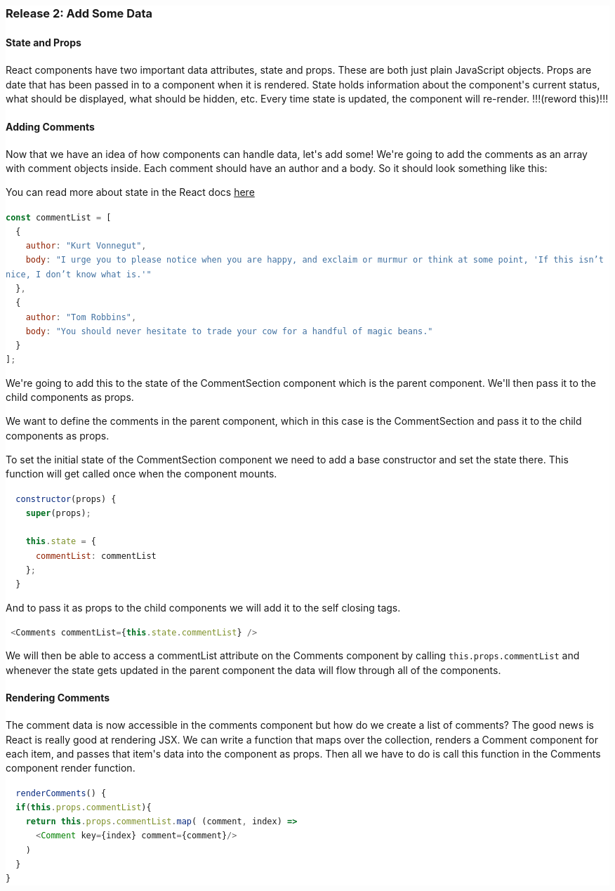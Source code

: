 ### Release 2: Add Some Data
#### State and Props
React components have two important data attributes, state and props. These are both just plain JavaScript objects. Props are date that has been passed in to a component when it is rendered. State holds information about the component's current status, what should be displayed, what should be hidden, etc. Every time state is updated, the component will re-render.  !!!(reword this)!!! 
#### Adding Comments
Now that we have an idea of how components can handle data, let's add some! We're going to add the comments as an array with comment objects inside. Each comment should have an author and a body. So it should look something like this:

You can read more about state in the React docs [here](https://facebook.github.io/react/docs/state-and-lifecycle.html)
``` JavaScript
const commentList = [
  {
    author: "Kurt Vonnegut", 
    body: "I urge you to please notice when you are happy, and exclaim or murmur or think at some point, 'If this isn’t nice, I don’t know what is.'"
  }, 
  {
    author: "Tom Robbins", 
    body: "You should never hesitate to trade your cow for a handful of magic beans."
  }
];
```
We're going to add this to the state of the CommentSection component which is the parent component. We'll then pass it to the child components as props. 

We want to define the comments in the parent component, which in this case is the CommentSection and pass it to the child components as props. 

To set the initial state of the CommentSection component we need to add a base constructor and set the state there. This function will get called once when the component mounts.
``` JavaScript
  constructor(props) {
    super(props);

    this.state = { 
      commentList: commentList
    };
  }
```
And to pass it as props to the child components we will add it to the self closing tags. 
``` JavaScript
 <Comments commentList={this.state.commentList} />
 ```
 We will then be able to access a commentList attribute on the Comments component by calling `this.props.commentList` and whenever the state gets updated in the parent component the data will flow through all of the components. 
#### Rendering Comments
The comment data is now accessible in the comments component but how do we create a list of comments? The good news is React is really good at rendering JSX. We can write a function that maps over the collection, renders a Comment component for each item, and passes that item's data into the component as props. Then all we have to do is call this function in the Comments component render function.
``` JavaScript
  renderComments() {
  if(this.props.commentList){
    return this.props.commentList.map( (comment, index) => 
      <Comment key={index} comment={comment}/>
    )
  }
}
```